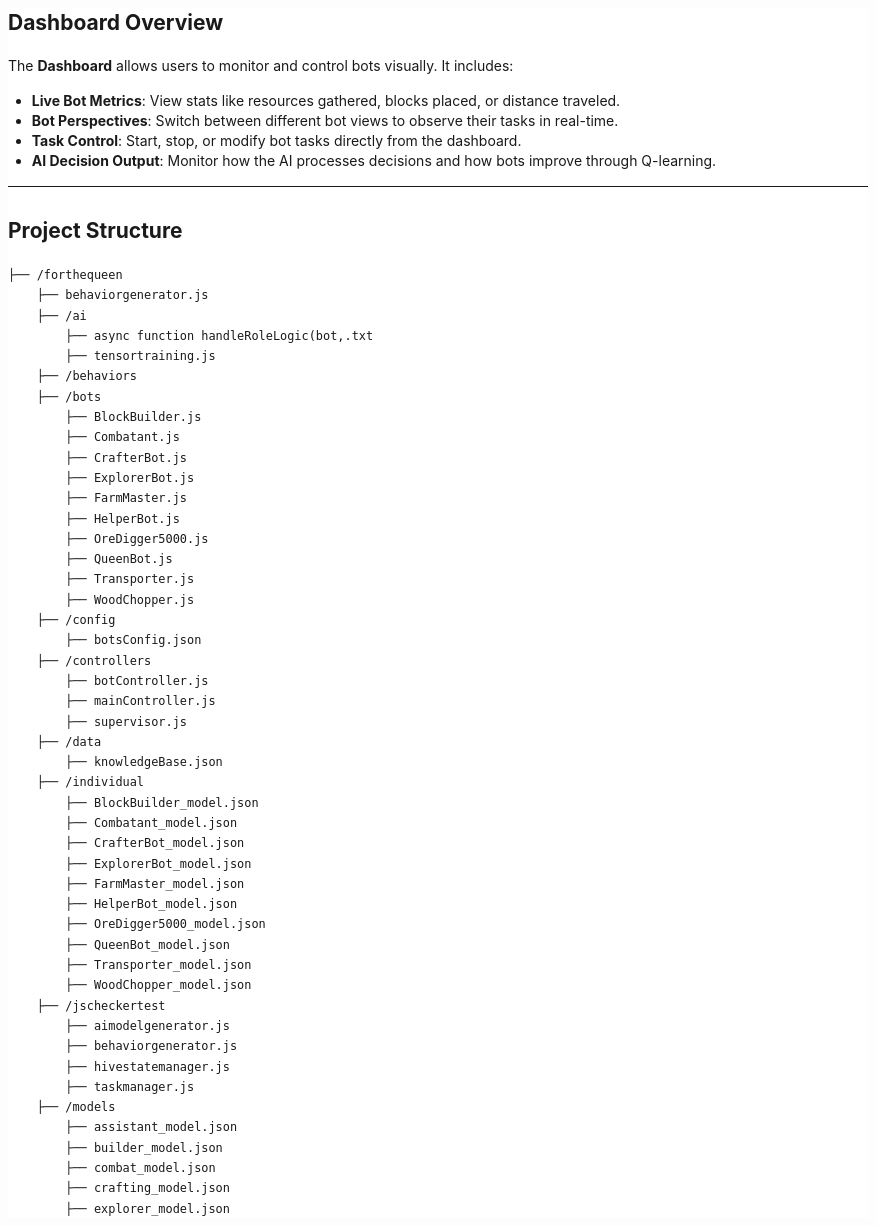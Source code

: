 


## Dashboard Overview

The **Dashboard** allows users to monitor and control bots visually. It includes:
- **Live Bot Metrics**: View stats like resources gathered, blocks placed, or distance traveled.
- **Bot Perspectives**: Switch between different bot views to observe their tasks in real-time.
- **Task Control**: Start, stop, or modify bot tasks directly from the dashboard.
- **AI Decision Output**: Monitor how the AI processes decisions and how bots improve through Q-learning.

---



## Project Structure
```
├── /forthequeen
    ├── behaviorgenerator.js
    ├── /ai
        ├── async function handleRoleLogic(bot,.txt
        ├── tensortraining.js
    ├── /behaviors
    ├── /bots
        ├── BlockBuilder.js
        ├── Combatant.js
        ├── CrafterBot.js
        ├── ExplorerBot.js
        ├── FarmMaster.js
        ├── HelperBot.js
        ├── OreDigger5000.js
        ├── QueenBot.js
        ├── Transporter.js
        ├── WoodChopper.js
    ├── /config
        ├── botsConfig.json
    ├── /controllers
        ├── botController.js
        ├── mainController.js
        ├── supervisor.js
    ├── /data
        ├── knowledgeBase.json
    ├── /individual
        ├── BlockBuilder_model.json
        ├── Combatant_model.json
        ├── CrafterBot_model.json
        ├── ExplorerBot_model.json
        ├── FarmMaster_model.json
        ├── HelperBot_model.json
        ├── OreDigger5000_model.json
        ├── QueenBot_model.json
        ├── Transporter_model.json
        ├── WoodChopper_model.json
    ├── /jscheckertest
        ├── aimodelgenerator.js
        ├── behaviorgenerator.js
        ├── hivestatemanager.js
        ├── taskmanager.js
    ├── /models
        ├── assistant_model.json
        ├── builder_model.json
        ├── combat_model.json
        ├── crafting_model.json
        ├── explorer_model.json
```